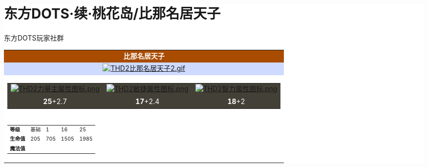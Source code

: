# 东方DOTS·续·桃花岛/比那名居天子



东方DOTS玩家社群


<table>

<tbody><tr>
<td colspan="4" align="center" style="background-color: #a94c00; color: #ffffff; text-align: center;"><b>比那名居天子</b>
</td></tr>
<tr>
<td colspan="4" align="center" style="background-color: #cedaff; text-align: center;"><a href="./文件-THD2比那名居天子2.gif.md" class="image"><img alt="THD2比那名居天子2.gif" src="https://upload.thwiki.cc/1/1c/THD2%E6%AF%94%E9%82%A3%E5%90%8D%E5%B1%85%E5%A4%A9%E5%AD%902.gif" decoding="async" loading="lazy" width="284" height="376" data-file-width="284" data-file-height="376"></a>
</td></tr>
<tr>
<td colspan="4">
<table width="100%" align="center" style="color: white; background-color:#434137">
<tbody><tr>
<td style="background-color: #434137; text-align: center;"><a href="./文件-THD2力量主属性图标.png.md" class="image"><img alt="THD2力量主属性图标.png" src="https://upload.thwiki.cc/7/70/THD2%E5%8A%9B%E9%87%8F%E4%B8%BB%E5%B1%9E%E6%80%A7%E5%9B%BE%E6%A0%87.png" decoding="async" loading="lazy" width="40" height="40" data-file-width="40" data-file-height="40"></a>
</td>
<td style="background-color: #434137; text-align: center;"><a href="./文件-THD2敏捷属性图标.png.md" class="image"><img alt="THD2敏捷属性图标.png" src="https://upload.thwiki.cc/2/25/THD2%E6%95%8F%E6%8D%B7%E5%B1%9E%E6%80%A7%E5%9B%BE%E6%A0%87.png" decoding="async" loading="lazy" width="40" height="40" data-file-width="40" data-file-height="40"></a>
</td>
<td style="background-color: #434137; text-align: center;"><a href="./文件-THD2智力属性图标.png.md" class="image"><img alt="THD2智力属性图标.png" src="https://upload.thwiki.cc/7/79/THD2%E6%99%BA%E5%8A%9B%E5%B1%9E%E6%80%A7%E5%9B%BE%E6%A0%87.png" decoding="async" loading="lazy" width="40" height="40" data-file-width="40" data-file-height="40"></a>
</td></tr>
<tr>
<td style="background-color: #434137; text-align: center; color: ffffff"><b>25</b>+2.7
</td>
<td style="background-color: #434137; text-align: center; color: ffffff"><b>17</b>+2.4
</td>
<td style="background-color: #434137; text-align: center; color: ffffff"><b>18</b>+2
</td></tr></tbody></table>
</td></tr>
<tr>
<td colspan="4">
<table width="100%" style="border-collapse: collapse;">
<tbody><tr>
<td class="bg-color-neutral-30" style="text-align: left; font-size:75%;"><b>等级</b>
</td>
<td class="bg-color-neutral-30" style="text-align: left; font-size:75%;">基础
</td>
<td class="bg-color-neutral-30" style="text-align: left; font-size:75%;">1
</td>
<td class="bg-color-neutral-30" style="text-align: left; font-size:75%;">16
</td>
<td class="bg-color-neutral-30" style="text-align: left; font-size:75%;">25
</td></tr>
<tr>
<td class="bg-color-neutral-10" style="text-align: left; font-size:75%;"><b>生命值</b>
</td>
<td class="bg-color-neutral-10" style="text-align: left; font-size:75%;">205
</td>
<td class="bg-color-neutral-10" style="text-align: left; font-size:75%;">705
</td>
<td class="bg-color-neutral-10" style="text-align: left; font-size:75%;">1505
</td>
<td class="bg-color-neutral-10" style="text-align: left; font-size:75%;">1985
</td></tr>
<tr>
<td class="bg-color-neutral-30" style="text-align: left; font-size:75%;"><b>魔法值</b>
</td>